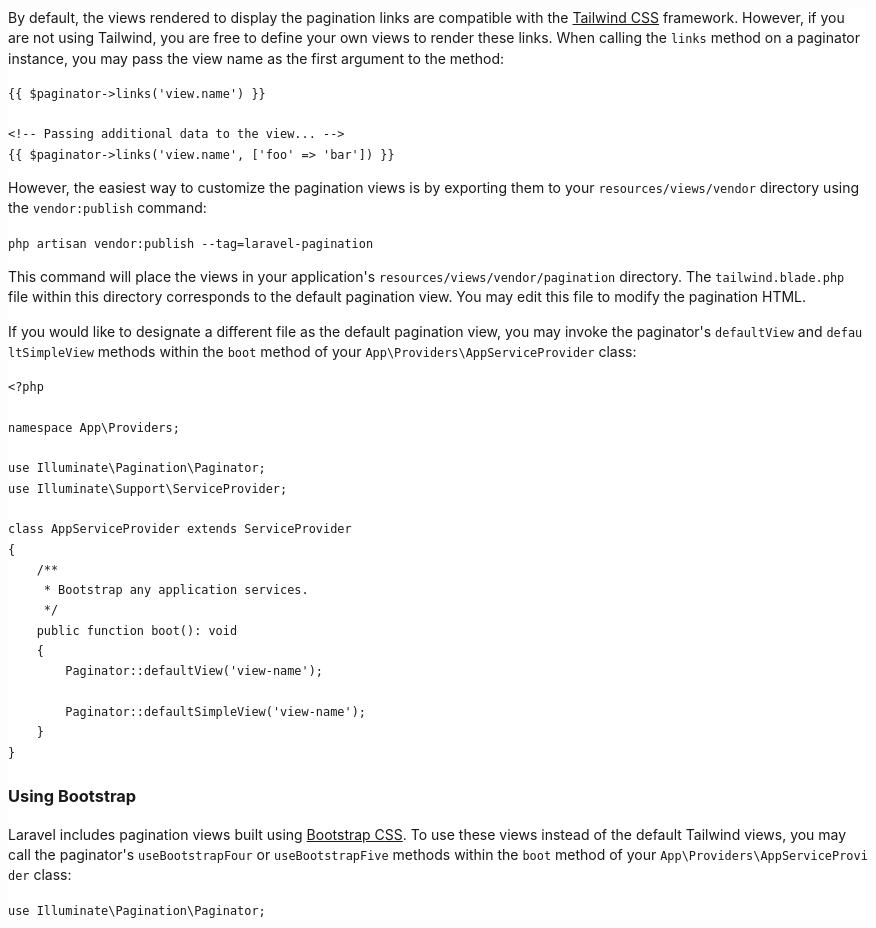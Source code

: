 By default, the views rendered to display the pagination links are compatible with the [Tailwind CSS](https://tailwindcss.com) framework. However, if you are not using Tailwind, you are free to define your own views to render these links. When calling the `links` method on a paginator instance, you may pass the view name as the first argument to the method:

```blade
{{ $paginator->links('view.name') }}

<!-- Passing additional data to the view... -->
{{ $paginator->links('view.name', ['foo' => 'bar']) }}
```

However, the easiest way to customize the pagination views is by exporting them to your `resources/views/vendor` directory using the `vendor:publish` command:

```shell
php artisan vendor:publish --tag=laravel-pagination
```

This command will place the views in your application's `resources/views/vendor/pagination` directory. The `tailwind.blade.php` file within this directory corresponds to the default pagination view. You may edit this file to modify the pagination HTML.

If you would like to designate a different file as the default pagination view, you may invoke the paginator's `defaultView` and `defaultSimpleView` methods within the `boot` method of your `App\Providers\AppServiceProvider` class:

    <?php

    namespace App\Providers;

    use Illuminate\Pagination\Paginator;
    use Illuminate\Support\ServiceProvider;

    class AppServiceProvider extends ServiceProvider
    {
        /**
         * Bootstrap any application services.
         */
        public function boot(): void
        {
            Paginator::defaultView('view-name');

            Paginator::defaultSimpleView('view-name');
        }
    }

<a name="using-bootstrap"></a>
### Using Bootstrap

Laravel includes pagination views built using [Bootstrap CSS](https://getbootstrap.com/). To use these views instead of the default Tailwind views, you may call the paginator's `useBootstrapFour` or `useBootstrapFive` methods within the `boot` method of your `App\Providers\AppServiceProvider` class:

    use Illuminate\Pagination\Paginator;
